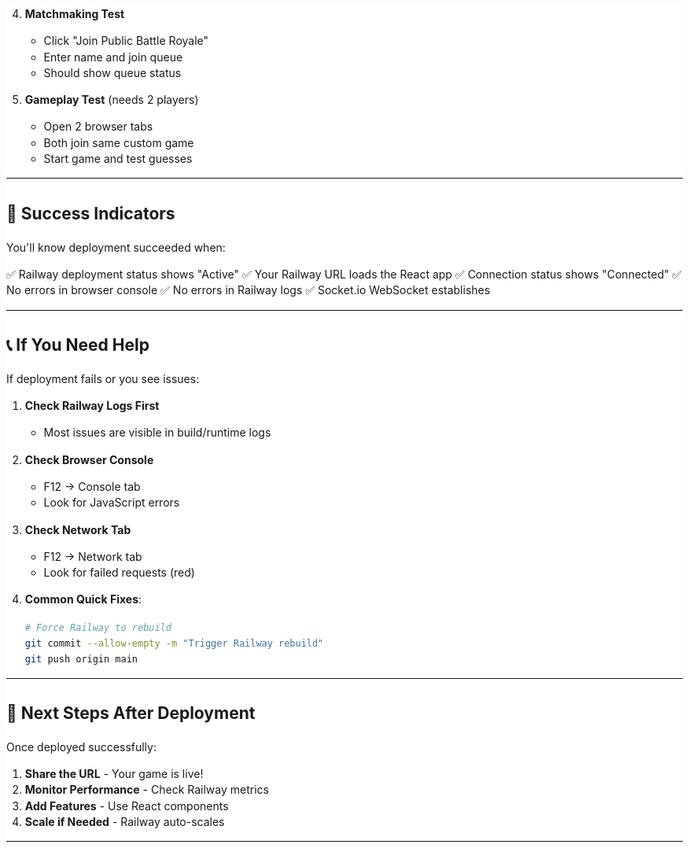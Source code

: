 4. **Matchmaking Test**
   - Click "Join Public Battle Royale"
   - Enter name and join queue
   - Should show queue status

5. **Gameplay Test** (needs 2 players)
   - Open 2 browser tabs
   - Both join same custom game
   - Start game and test guesses

---

## 🎉 Success Indicators

You'll know deployment succeeded when:

✅ Railway deployment status shows "Active"
✅ Your Railway URL loads the React app
✅ Connection status shows "Connected"
✅ No errors in browser console
✅ No errors in Railway logs
✅ Socket.io WebSocket establishes

---

## 📞 If You Need Help

If deployment fails or you see issues:

1. **Check Railway Logs First**
   - Most issues are visible in build/runtime logs

2. **Check Browser Console**
   - F12 → Console tab
   - Look for JavaScript errors

3. **Check Network Tab**
   - F12 → Network tab
   - Look for failed requests (red)

4. **Common Quick Fixes**:
   ```bash
   # Force Railway to rebuild
   git commit --allow-empty -m "Trigger Railway rebuild"
   git push origin main
   ```

---

## 🚀 Next Steps After Deployment

Once deployed successfully:

1. **Share the URL** - Your game is live!
2. **Monitor Performance** - Check Railway metrics
3. **Add Features** - Use React components
4. **Scale if Needed** - Railway auto-scales

---